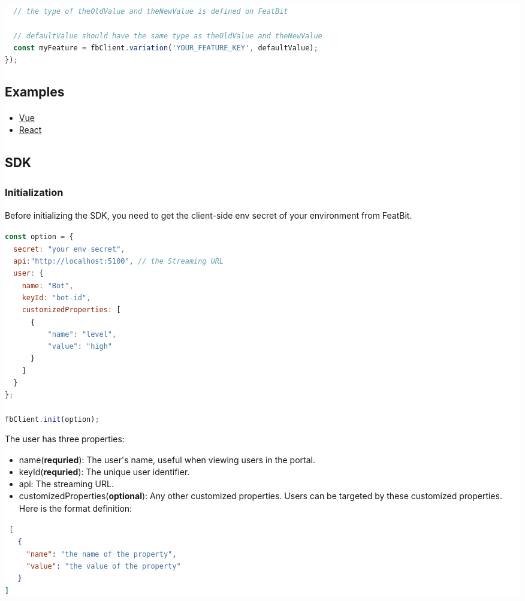 ```javascript
  // the type of theOldValue and theNewValue is defined on FeatBit

  // defaultValue should have the same type as theOldValue and theNewValue
  const myFeature = fbClient.variation('YOUR_FEATURE_KEY', defaultValue);
});
```

## Examples

- [Vue](https://github.com/featbit/featbit-samples/tree/main/samples/dino-game/interactive-demo-vue)
- [React](https://github.com/featbit/featbit-samples/tree/main/samples/dino-game/interactive-demo-react)

## SDK

### Initialization

Before initializing the SDK, you need to get the client-side env secret of your environment from FeatBit.

```javascript
const option = {
  secret: "your env secret",
  api:"http://localhost:5100", // the Streaming URL
  user: {
    name: "Bot",
    keyId: "bot-id",
    customizedProperties: [
      {
          "name": "level",
          "value": "high"
      }
    ]
  }
};

fbClient.init(option);
```

The user has three properties:
- name(**requried**):  The user's name, useful when viewing users in the portal.
- keyId(**requried**): The unique user identifier.
- api: The streaming URL.
- customizedProperties(**optional**): Any other customized properties. Users can be targeted by these customized properties. Here is the format definition:
```json
 [
   {
     "name": "the name of the property",
     "value": "the value of the property"
   }
]
```
